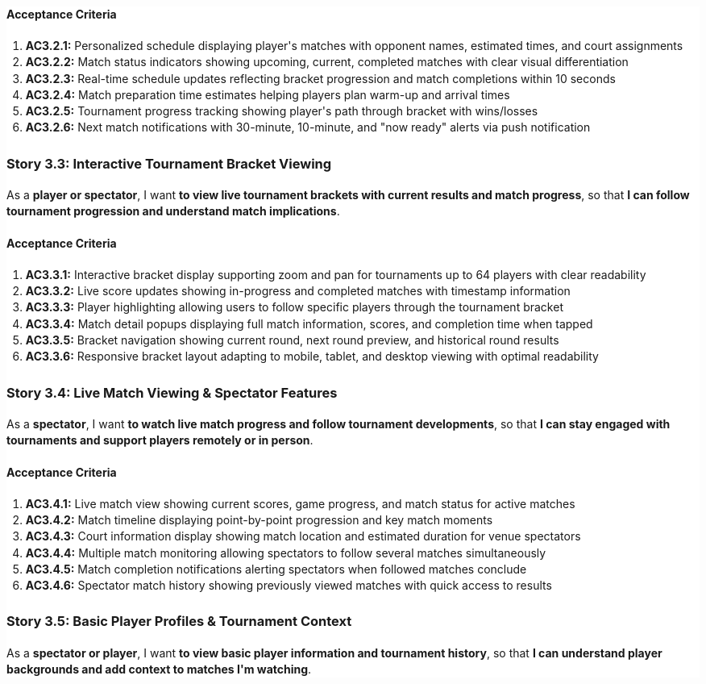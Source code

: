 #### Acceptance Criteria
1. **AC3.2.1:** Personalized schedule displaying player's matches with opponent names, estimated times, and court assignments
2. **AC3.2.2:** Match status indicators showing upcoming, current, completed matches with clear visual differentiation
3. **AC3.2.3:** Real-time schedule updates reflecting bracket progression and match completions within 10 seconds
4. **AC3.2.4:** Match preparation time estimates helping players plan warm-up and arrival times
5. **AC3.2.5:** Tournament progress tracking showing player's path through bracket with wins/losses
6. **AC3.2.6:** Next match notifications with 30-minute, 10-minute, and "now ready" alerts via push notification

### Story 3.3: Interactive Tournament Bracket Viewing
As a **player or spectator**,
I want **to view live tournament brackets with current results and match progress**,
so that **I can follow tournament progression and understand match implications**.

#### Acceptance Criteria
1. **AC3.3.1:** Interactive bracket display supporting zoom and pan for tournaments up to 64 players with clear readability
2. **AC3.3.2:** Live score updates showing in-progress and completed matches with timestamp information
3. **AC3.3.3:** Player highlighting allowing users to follow specific players through the tournament bracket
4. **AC3.3.4:** Match detail popups displaying full match information, scores, and completion time when tapped
5. **AC3.3.5:** Bracket navigation showing current round, next round preview, and historical round results
6. **AC3.3.6:** Responsive bracket layout adapting to mobile, tablet, and desktop viewing with optimal readability

### Story 3.4: Live Match Viewing & Spectator Features
As a **spectator**,
I want **to watch live match progress and follow tournament developments**,
so that **I can stay engaged with tournaments and support players remotely or in person**.

#### Acceptance Criteria
1. **AC3.4.1:** Live match view showing current scores, game progress, and match status for active matches
2. **AC3.4.2:** Match timeline displaying point-by-point progression and key match moments
3. **AC3.4.3:** Court information display showing match location and estimated duration for venue spectators
4. **AC3.4.4:** Multiple match monitoring allowing spectators to follow several matches simultaneously
5. **AC3.4.5:** Match completion notifications alerting spectators when followed matches conclude
6. **AC3.4.6:** Spectator match history showing previously viewed matches with quick access to results

### Story 3.5: Basic Player Profiles & Tournament Context
As a **spectator or player**,
I want **to view basic player information and tournament history**,
so that **I can understand player backgrounds and add context to matches I'm watching**.
